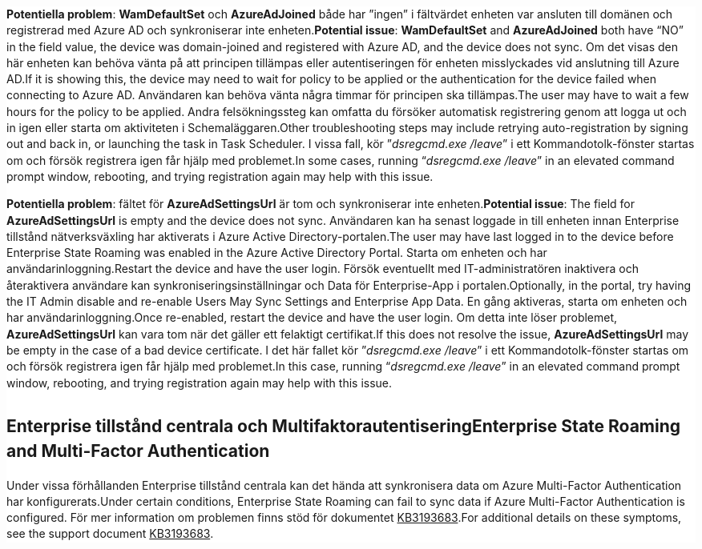 <span data-ttu-id="a5f7c-153">**Potentiella problem**: **WamDefaultSet** och **AzureAdJoined** både har ”ingen” i fältvärdet enheten var ansluten till domänen och registrerad med Azure AD och synkroniserar inte enheten.</span><span class="sxs-lookup"><span data-stu-id="a5f7c-153">**Potential issue**: **WamDefaultSet** and **AzureAdJoined** both have “NO” in the field value, the device was domain-joined and registered with Azure AD, and the device does not sync.</span></span> <span data-ttu-id="a5f7c-154">Om det visas den här enheten kan behöva vänta på att principen tillämpas eller autentiseringen för enheten misslyckades vid anslutning till Azure AD.</span><span class="sxs-lookup"><span data-stu-id="a5f7c-154">If it is showing this, the device may need to wait for policy to be applied or the authentication for the device failed when connecting to Azure AD.</span></span> <span data-ttu-id="a5f7c-155">Användaren kan behöva vänta några timmar för principen ska tillämpas.</span><span class="sxs-lookup"><span data-stu-id="a5f7c-155">The user may have to wait a few hours for the policy to be applied.</span></span> <span data-ttu-id="a5f7c-156">Andra felsökningssteg kan omfatta du försöker automatisk registrering genom att logga ut och in igen eller starta om aktiviteten i Schemaläggaren.</span><span class="sxs-lookup"><span data-stu-id="a5f7c-156">Other troubleshooting steps may include retrying auto-registration by signing out and back in, or launching the task in Task Scheduler.</span></span> <span data-ttu-id="a5f7c-157">I vissa fall, kör ”*dsregcmd.exe /leave*” i ett Kommandotolk-fönster startas om och försök registrera igen får hjälp med problemet.</span><span class="sxs-lookup"><span data-stu-id="a5f7c-157">In some cases, running “*dsregcmd.exe /leave*” in an elevated command prompt window, rebooting, and trying registration again may help with this issue.</span></span>


<span data-ttu-id="a5f7c-158">**Potentiella problem**: fältet för **AzureAdSettingsUrl** är tom och synkroniserar inte enheten.</span><span class="sxs-lookup"><span data-stu-id="a5f7c-158">**Potential issue**: The field for **AzureAdSettingsUrl** is empty and the device does not sync.</span></span> <span data-ttu-id="a5f7c-159">Användaren kan ha senast loggade in till enheten innan Enterprise tillstånd nätverksväxling har aktiverats i Azure Active Directory-portalen.</span><span class="sxs-lookup"><span data-stu-id="a5f7c-159">The user may have last logged in to the device before Enterprise State Roaming was enabled in the Azure Active Directory Portal.</span></span> <span data-ttu-id="a5f7c-160">Starta om enheten och har användarinloggning.</span><span class="sxs-lookup"><span data-stu-id="a5f7c-160">Restart the device and have the user login.</span></span> <span data-ttu-id="a5f7c-161">Försök eventuellt med IT-administratören inaktivera och återaktivera användare kan synkroniseringsinställningar och Data för Enterprise-App i portalen.</span><span class="sxs-lookup"><span data-stu-id="a5f7c-161">Optionally, in the portal, try having the IT Admin disable and re-enable Users May Sync Settings and Enterprise App Data.</span></span> <span data-ttu-id="a5f7c-162">En gång aktiveras, starta om enheten och har användarinloggning.</span><span class="sxs-lookup"><span data-stu-id="a5f7c-162">Once re-enabled, restart the device and have the user login.</span></span> <span data-ttu-id="a5f7c-163">Om detta inte löser problemet, **AzureAdSettingsUrl** kan vara tom när det gäller ett felaktigt certifikat.</span><span class="sxs-lookup"><span data-stu-id="a5f7c-163">If this does not resolve the issue, **AzureAdSettingsUrl** may be empty in the case of a bad device certificate.</span></span> <span data-ttu-id="a5f7c-164">I det här fallet kör ”*dsregcmd.exe /leave*” i ett Kommandotolk-fönster startas om och försök registrera igen får hjälp med problemet.</span><span class="sxs-lookup"><span data-stu-id="a5f7c-164">In this case, running “*dsregcmd.exe /leave*” in an elevated command prompt window, rebooting, and trying registration again may help with this issue.</span></span>

## <a name="enterprise-state-roaming-and-multi-factor-authentication"></a><span data-ttu-id="a5f7c-165">Enterprise tillstånd centrala och Multifaktorautentisering</span><span class="sxs-lookup"><span data-stu-id="a5f7c-165">Enterprise State Roaming and Multi-Factor Authentication</span></span> 
<span data-ttu-id="a5f7c-166">Under vissa förhållanden Enterprise tillstånd centrala kan det hända att synkronisera data om Azure Multi-Factor Authentication har konfigurerats.</span><span class="sxs-lookup"><span data-stu-id="a5f7c-166">Under certain conditions, Enterprise State Roaming can fail to sync data if Azure Multi-Factor Authentication is configured.</span></span> <span data-ttu-id="a5f7c-167">För mer information om problemen finns stöd för dokumentet [KB3193683](https://support.microsoft.com/kb/3193683).</span><span class="sxs-lookup"><span data-stu-id="a5f7c-167">For additional details on these symptoms, see the support document [KB3193683](https://support.microsoft.com/kb/3193683).</span></span> 
